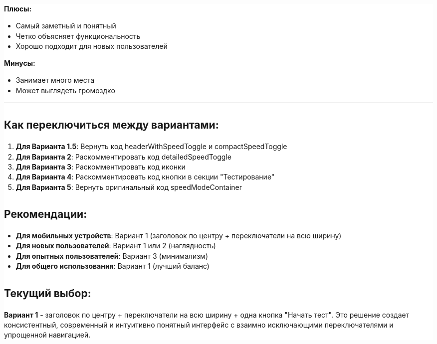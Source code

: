 **Плюсы:**
- Самый заметный и понятный
- Четко объясняет функциональность
- Хорошо подходит для новых пользователей

**Минусы:**
- Занимает много места
- Может выглядеть громоздко

---

## Как переключиться между вариантами:

1. **Для Варианта 1.5**: Вернуть код headerWithSpeedToggle и compactSpeedToggle
2. **Для Варианта 2**: Раскомментировать код detailedSpeedToggle
3. **Для Варианта 3**: Раскомментировать код иконки
4. **Для Варианта 4**: Раскомментировать код кнопки в секции "Тестирование"
5. **Для Варианта 5**: Вернуть оригинальный код speedModeContainer

## Рекомендации:

- **Для мобильных устройств**: Вариант 1 (заголовок по центру + переключатели на всю ширину)
- **Для новых пользователей**: Вариант 1 или 2 (наглядность)
- **Для опытных пользователей**: Вариант 3 (минимализм)
- **Для общего использования**: Вариант 1 (лучший баланс)

## Текущий выбор:
**Вариант 1** - заголовок по центру + переключатели на всю ширину + одна кнопка "Начать тест". Это решение создает консистентный, современный и интуитивно понятный интерфейс с взаимно исключающими переключателями и упрощенной навигацией.
